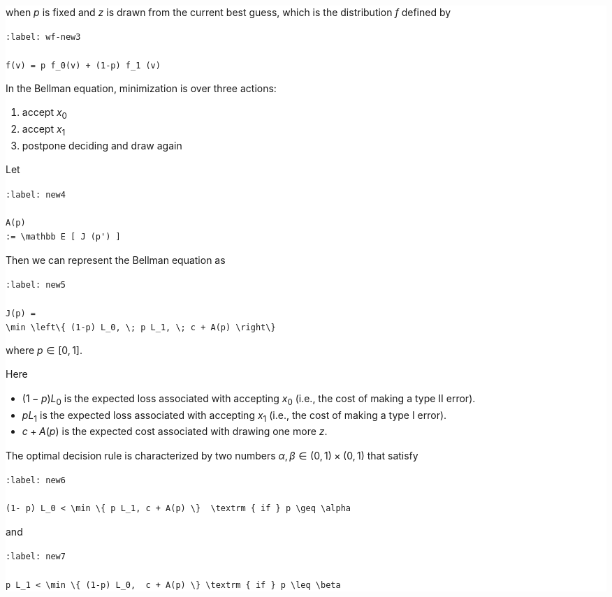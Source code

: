 when $p$ is fixed and $z$ is drawn from the current best guess, which is the distribution $f$ defined by

```{math}
:label: wf-new3

f(v) = p f_0(v) + (1-p) f_1 (v)
```

In the Bellman equation, minimization is over three actions:

1. accept $x_0$
1. accept $x_1$
1. postpone deciding and draw again

Let

```{math}
:label: new4

A(p)
:= \mathbb E [ J (p') ]
```

Then we can represent the  Bellman equation as

```{math}
:label: new5

J(p) =
\min \left\{ (1-p) L_0, \; p L_1, \; c + A(p) \right\}
```

where $p \in [0,1]$.

Here

- $(1-p) L_0$ is the expected loss associated with accepting
  $x_0$ (i.e., the cost of making a type II error).
- $p L_1$ is the expected loss associated with accepting
  $x_1$ (i.e., the cost of making a type I error).
- $c + A(p)$ is the expected cost associated with drawing one more $z$.

The optimal decision rule is characterized by two numbers $\alpha, \beta \in (0,1) \times (0,1)$ that satisfy

```{math}
:label: new6

(1- p) L_0 < \min \{ p L_1, c + A(p) \}  \textrm { if } p \geq \alpha
```

and

```{math}
:label: new7

p L_1 < \min \{ (1-p) L_0,  c + A(p) \} \textrm { if } p \leq \beta
```


[^f1]: Because the decision maker believes that $z_{k+1}$ is